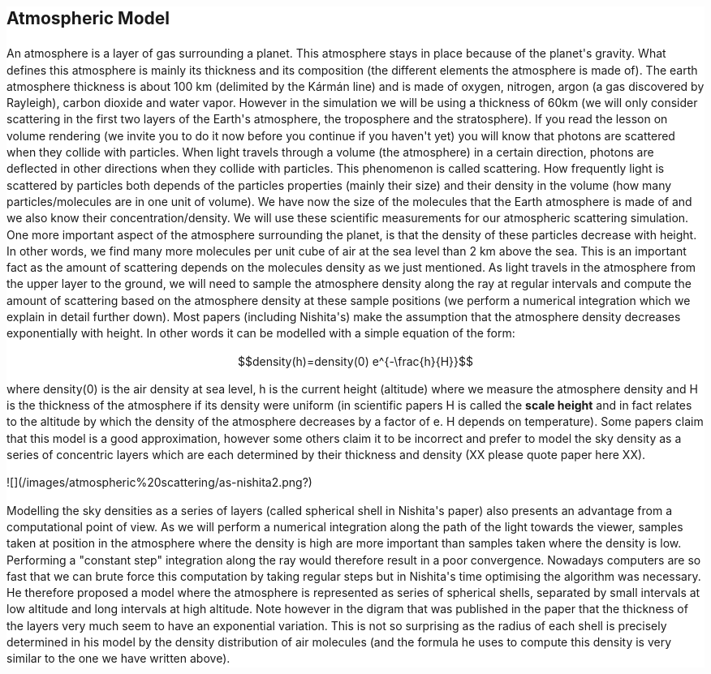 ## Atmospheric Model

An atmosphere is a layer of gas surrounding a planet. This atmosphere stays in place because of the planet's gravity. What defines this atmosphere is mainly its thickness and its composition (the different elements the atmosphere is made of). The earth atmosphere thickness is about 100 km (delimited by the Kármán line) and is made of oxygen, nitrogen, argon (a gas discovered by Rayleigh), carbon dioxide and water vapor. However in the simulation we will be using a thickness of 60km (we will only consider scattering in the first two layers of the Earth's atmosphere, the troposphere and the stratosphere). If you read the lesson on volume rendering (we invite you to do it now before you continue if you haven't yet) you will know that photons are scattered when they collide with particles. When light travels through a volume (the atmosphere) in a certain direction, photons are deflected in other directions when they collide with particles. This phenomenon is called scattering. How frequently light is scattered by particles both depends of the particles properties (mainly their size) and their density in the volume (how many particles/molecules are in one unit of volume). We have now the size of the molecules that the Earth atmosphere is made of and we also know their concentration/density. We will use these scientific measurements for our atmospheric scattering simulation. One more important aspect of the atmosphere surrounding the planet, is that the density of these particles decrease with height. In other words, we find many more molecules per unit cube of air at the sea level than 2 km above the sea. This is an important fact as the amount of scattering depends on the molecules density as we just mentioned. As light travels in the atmosphere from the upper layer to the ground, we will need to sample the atmosphere density along the ray at regular intervals and compute the amount of scattering based on the atmosphere density at these sample positions (we perform a numerical integration which we explain in detail further down). Most papers (including Nishita's) make the assumption that the atmosphere density decreases exponentially with height. In other words it can be modelled with a simple equation of the form:

$$density(h)=density(0) e^{-\frac{h}{H}}$$

where density(0) is the air density at sea level, h is the current height (altitude) where we measure the atmosphere density and H is the thickness of the atmosphere if its density were uniform (in scientific papers H is called the **scale height** and in fact relates to the altitude by which the density of the atmosphere decreases by a factor of e. H depends on temperature). Some papers claim that this model is a good approximation, however some others claim it to be incorrect and prefer to model the sky density as a series of concentric layers which are each determined by their thickness and density (XX please quote paper here XX).

<detais>
![](/images/atmospheric%20scattering/as-nishita2.png?)

Modelling the sky densities as a series of layers (called spherical shell in Nishita's paper) also presents an advantage from a computational point of view. As we will perform a numerical integration along the path of the light towards the viewer, samples taken at position in the atmosphere where the density is high are more important than samples taken where the density is low. Performing a "constant step" integration along the ray would therefore result in a poor convergence. Nowadays computers are so fast that we can brute force this computation by taking regular steps but in Nishita's time optimising the algorithm was necessary. He therefore proposed a model where the atmosphere is represented as series of spherical shells, separated by small intervals at low altitude and long intervals at high altitude. Note however in the digram that was published in the paper that the thickness of the layers very much seem to have an exponential variation. This is not so surprising as the radius of each shell is precisely determined in his model by the density distribution of air molecules (and the formula he uses to compute this density is very similar to the one we have written above).
</details>
